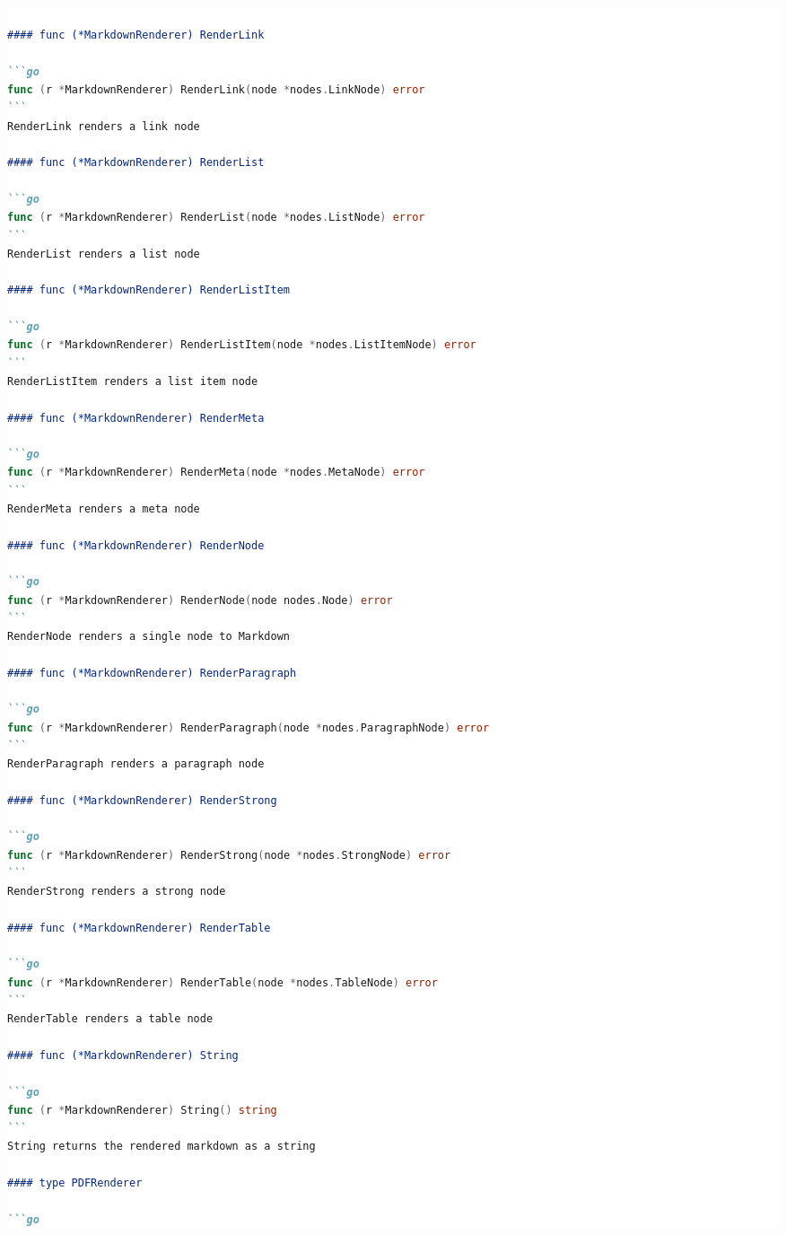 ```````md

#### func (*MarkdownRenderer) RenderLink

```go
func (r *MarkdownRenderer) RenderLink(node *nodes.LinkNode) error
```
RenderLink renders a link node

#### func (*MarkdownRenderer) RenderList

```go
func (r *MarkdownRenderer) RenderList(node *nodes.ListNode) error
```
RenderList renders a list node

#### func (*MarkdownRenderer) RenderListItem

```go
func (r *MarkdownRenderer) RenderListItem(node *nodes.ListItemNode) error
```
RenderListItem renders a list item node

#### func (*MarkdownRenderer) RenderMeta

```go
func (r *MarkdownRenderer) RenderMeta(node *nodes.MetaNode) error
```
RenderMeta renders a meta node

#### func (*MarkdownRenderer) RenderNode

```go
func (r *MarkdownRenderer) RenderNode(node nodes.Node) error
```
RenderNode renders a single node to Markdown

#### func (*MarkdownRenderer) RenderParagraph

```go
func (r *MarkdownRenderer) RenderParagraph(node *nodes.ParagraphNode) error
```
RenderParagraph renders a paragraph node

#### func (*MarkdownRenderer) RenderStrong

```go
func (r *MarkdownRenderer) RenderStrong(node *nodes.StrongNode) error
```
RenderStrong renders a strong node

#### func (*MarkdownRenderer) RenderTable

```go
func (r *MarkdownRenderer) RenderTable(node *nodes.TableNode) error
```
RenderTable renders a table node

#### func (*MarkdownRenderer) String

```go
func (r *MarkdownRenderer) String() string
```
String returns the rendered markdown as a string

#### type PDFRenderer

```go
```````